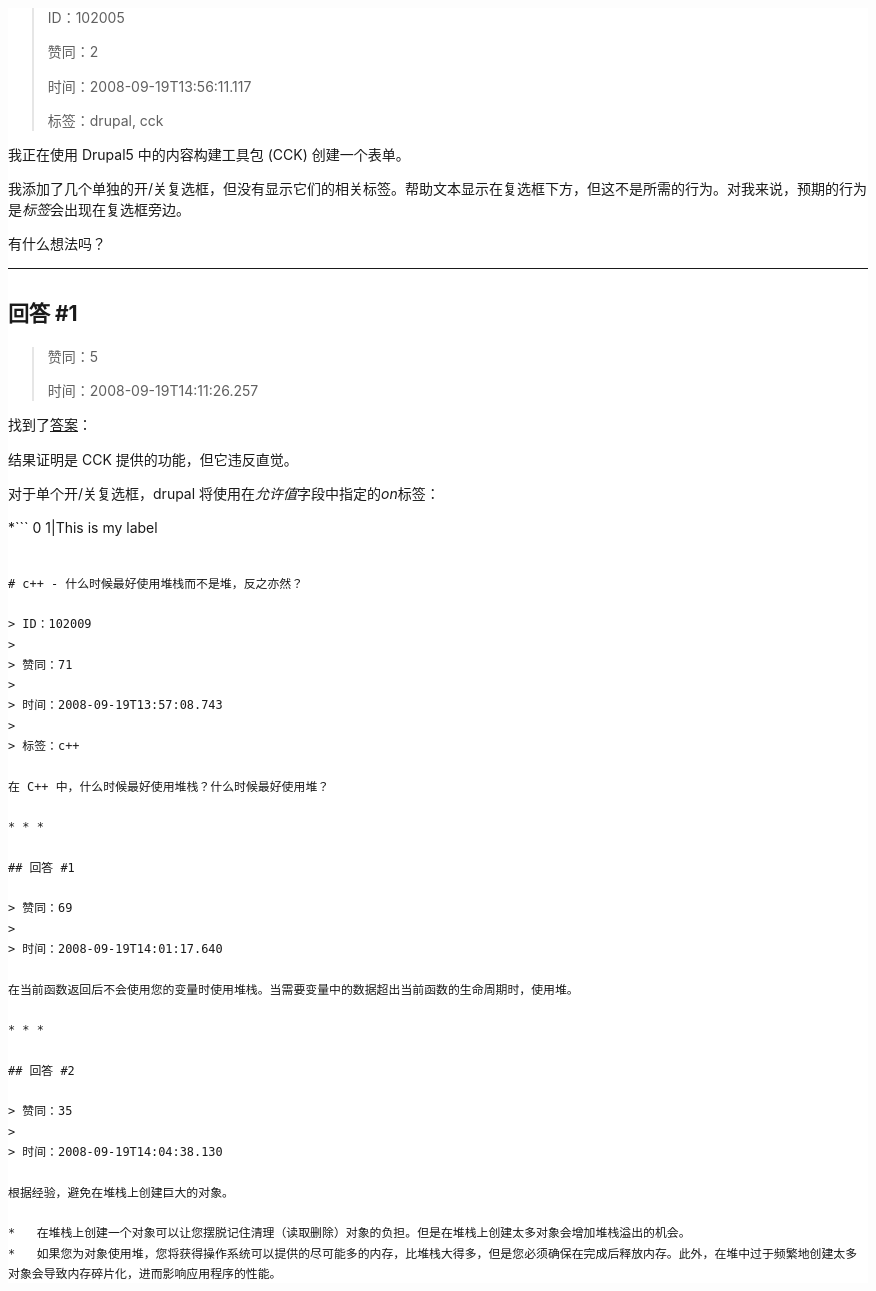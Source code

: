 > ID：102005
> 
> 赞同：2
> 
> 时间：2008-09-19T13:56:11.117
> 
> 标签：drupal, cck

我正在使用 Drupal5 中的内容构建工具包 (CCK) 创建一个表单。

我添加了几个单独的开/关复选框，但没有显示它们的相关标签。帮助文本显示在复选框下方，但这不是所需的行为。对我来说，预期的行为是*标签*会出现在复选框旁边。

有什么想法吗？

* * *

## 回答 #1

> 赞同：5
> 
> 时间：2008-09-19T14:11:26.257

找到了[答案](http://drupal.org/node/152892#comment-571201)：

结果证明是 CCK 提供的功能，但它违反直觉。

对于单个开/关复选框，drupal 将使用在*允许值*字段中指定的*on*标签：

 *```
0
1|This is my label 
```*

# c++ - 什么时候最好使用堆栈而不是堆，反之亦然？

> ID：102009
> 
> 赞同：71
> 
> 时间：2008-09-19T13:57:08.743
> 
> 标签：c++

在 C++ 中，什么时候最好使用堆栈？什么时候最好使用堆？

* * *

## 回答 #1

> 赞同：69
> 
> 时间：2008-09-19T14:01:17.640

在当前函数返回后不会使用您的变量时使用堆栈。当需要变量中的数据超出当前函数的生命周期时，使用堆。

* * *

## 回答 #2

> 赞同：35
> 
> 时间：2008-09-19T14:04:38.130

根据经验，避免在堆栈上创建巨大的对象。

*   在堆栈上创建一个对象可以让您摆脱记住清理（读取删除）对象的负担。但是在堆栈上创建太多对象会增加堆栈溢出的机会。
*   如果您为对象使用堆，您将获得操作系统可以提供的尽可能多的内存，比堆栈大得多，但是您必须确保在完成后释放内存。此外，在堆中过于频繁地创建太多对象会导致内存碎片化，进而影响应用程序的性能。
```